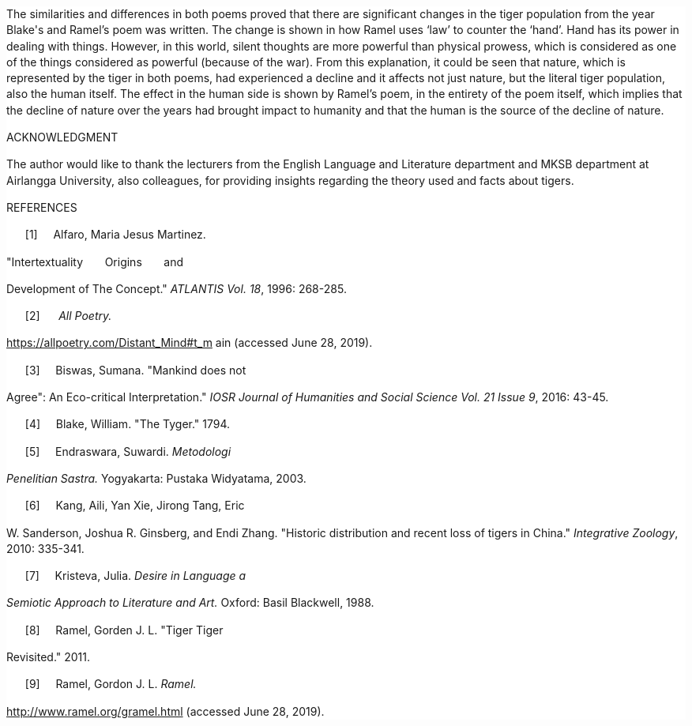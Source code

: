 <p><span class="font0">The similarities and differences in both poems proved that there are significant changes in the tiger population from the year Blake's and Ramel’s poem was written. The change is shown in how Ramel uses ‘law’ to counter the ‘hand’. Hand has its power in dealing with things. However, in this world, silent thoughts are more powerful than physical prowess, which is considered as one of the things considered as powerful (because of the war). From this explanation, it could be seen that nature, which is represented by the tiger in both poems, had experienced a decline and it affects not just nature, but the literal tiger population, also the human itself. The effect in the human side is shown by Ramel’s poem, in the entirety of the poem itself, which implies that the decline of nature over the years had brought impact to humanity and that the human is the source of the decline of nature.</span></p>
<p><span class="font0">ACKNOWLEDGMENT</span></p>
<p><span class="font0">The author would like to thank the lecturers from the English Language and Literature department and MKSB department at Airlangga University, also colleagues, for providing insights regarding the theory used and facts about tigers.</span></p>
<p><span class="font0">REFERENCES</span></p>
<ul style="list-style:none;"><li>
<p><span class="font0">[1] &nbsp;&nbsp;&nbsp;&nbsp;Alfaro, Maria Jesus Martinez.</span></p></li></ul>
<p><span class="font0">&quot;Intertextuality &nbsp;&nbsp;&nbsp;&nbsp;&nbsp;&nbsp;Origins &nbsp;&nbsp;&nbsp;&nbsp;&nbsp;&nbsp;and</span></p>
<p><span class="font0">Development of The Concept.&quot; </span><span class="font0" style="font-style:italic;">ATLANTIS Vol. 18</span><span class="font0">, 1996: 268-285.</span></p>
<ul style="list-style:none;"><li>
<p><span class="font0">[2] &nbsp;&nbsp;&nbsp;&nbsp;&nbsp;</span><span class="font0" style="font-style:italic;">All Poetry.</span></p></li></ul>
<p><a href="https://allpoetry.com/Distant_Mind%23t_m"><span class="font0">https://allpoetry.com/Distant_Mind#t_m</span></a><span class="font0"> ain (accessed June 28, 2019).</span></p>
<ul style="list-style:none;"><li>
<p><span class="font0">[3] &nbsp;&nbsp;&nbsp;&nbsp;Biswas, Sumana. &quot;Mankind does not</span></p></li></ul>
<p><span class="font0">Agree&quot;: An Eco-critical Interpretation.&quot; </span><span class="font0" style="font-style:italic;">IOSR Journal of Humanities and Social Science Vol. 21 Issue 9</span><span class="font0">, 2016: 43-45.</span></p>
<ul style="list-style:none;"><li>
<p><span class="font0">[4] &nbsp;&nbsp;&nbsp;&nbsp;Blake, William. &quot;The Tyger.&quot; 1794.</span></p></li>
<li>
<p><span class="font0">[5] &nbsp;&nbsp;&nbsp;&nbsp;Endraswara, Suwardi. </span><span class="font0" style="font-style:italic;">Metodologi</span></p></li></ul>
<p><span class="font0" style="font-style:italic;">Penelitian Sastra.</span><span class="font0"> Yogyakarta: Pustaka Widyatama, 2003.</span></p>
<ul style="list-style:none;"><li>
<p><span class="font0">[6] &nbsp;&nbsp;&nbsp;&nbsp;Kang, Aili, Yan Xie, Jirong Tang, Eric</span></p></li></ul>
<p><span class="font0">W. Sanderson, Joshua R. Ginsberg, and Endi Zhang. &quot;Historic distribution and recent loss of tigers in China.&quot; </span><span class="font0" style="font-style:italic;">Integrative Zoology</span><span class="font0">, 2010: 335-341.</span></p>
<ul style="list-style:none;"><li>
<p><span class="font0">[7] &nbsp;&nbsp;&nbsp;&nbsp;Kristeva, Julia. </span><span class="font0" style="font-style:italic;">Desire in Language a</span></p></li></ul>
<p><span class="font0" style="font-style:italic;">Semiotic Approach to Literature and Art. </span><span class="font0">Oxford: Basil Blackwell, 1988.</span></p>
<ul style="list-style:none;"><li>
<p><span class="font0">[8] &nbsp;&nbsp;&nbsp;&nbsp;Ramel, Gorden J. L. &quot;Tiger Tiger</span></p></li></ul>
<p><span class="font0">Revisited.&quot; 2011.</span></p>
<ul style="list-style:none;"><li>
<p><span class="font0">[9] &nbsp;&nbsp;&nbsp;&nbsp;Ramel, Gordon J. L. </span><span class="font0" style="font-style:italic;">Ramel.</span></p></li></ul>
<p><a href="http://www.ramel.org/gramel.html"><span class="font0">http://www.ramel.org/gramel.html</span></a><span class="font0"> (accessed June 28, 2019).</span></p>
<ul style="list-style:none;"><li>